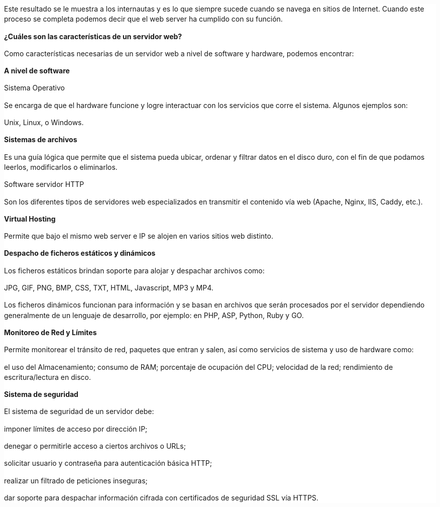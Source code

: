 Este resultado se le muestra a los internautas y es lo que siempre sucede cuando se navega en sitios de Internet. Cuando este proceso se completa podemos decir que el web server ha cumplido con su función.

**¿Cuáles son las características de un servidor web?**

Como características necesarias de un servidor web a nivel de software y hardware, podemos encontrar:

**A nivel de software**

Sistema Operativo

Se encarga de que el hardware funcione y logre interactuar con los servicios que corre el sistema. Algunos ejemplos son:

Unix, Linux, o Windows.

**Sistemas de archivos**

Es una guía lógica que permite que el sistema pueda ubicar, ordenar y filtrar datos en el disco duro, con el fin de que podamos leerlos, modificarlos o eliminarlos.

Software servidor HTTP

Son los diferentes tipos de servidores web especializados en transmitir el contenido vía web (Apache, Nginx, IIS, Caddy, etc.).

**Virtual Hosting**

Permite que bajo el mismo web server e IP se alojen en varios sitios web distinto.

**Despacho de ficheros estáticos y dinámicos**

Los ficheros estáticos brindan soporte para alojar y despachar archivos como:

JPG, GIF, PNG, BMP, CSS, TXT, HTML, Javascript, MP3 y MP4.

Los ficheros dinámicos funcionan para información y se basan en archivos que serán procesados por el servidor dependiendo generalmente de un lenguaje de desarrollo, por ejemplo: en PHP, ASP, Python, Ruby y GO.

**Monitoreo de Red y Límites**

Permite monitorear el tránsito de red, paquetes que entran y salen, así como servicios de sistema y uso de hardware como:

el uso del Almacenamiento; consumo de RAM; porcentaje de ocupación del CPU; velocidad de la red; rendimiento de escritura/lectura en disco.

**Sistema de seguridad**

El sistema de seguridad de un servidor debe:

imponer límites de acceso por dirección IP;

denegar o permitirle acceso a ciertos archivos o URLs;

solicitar usuario y contraseña para autenticación básica HTTP;

realizar un filtrado de peticiones inseguras;

dar soporte para despachar información cifrada con certificados de seguridad SSL vía HTTPS.
